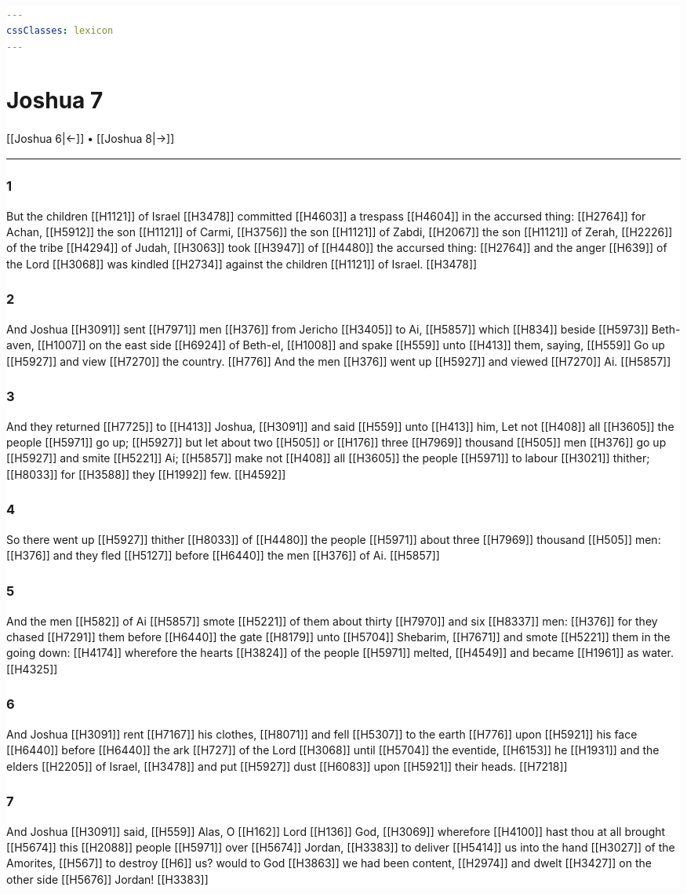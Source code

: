 ```yaml
---
cssClasses: lexicon
---
```

# Joshua 7

[[Joshua 6|←]] • [[Joshua 8|→]]

---

### 1
But the children [[H1121]] of Israel [[H3478]] committed [[H4603]] a trespass [[H4604]] in the accursed thing: [[H2764]] for Achan, [[H5912]] the son [[H1121]] of Carmi, [[H3756]] the son [[H1121]] of Zabdi, [[H2067]] the son [[H1121]] of Zerah, [[H2226]] of the tribe [[H4294]] of Judah, [[H3063]] took [[H3947]] of [[H4480]] the accursed thing: [[H2764]] and the anger [[H639]] of the Lord [[H3068]] was kindled [[H2734]] against the children [[H1121]] of Israel. [[H3478]]

### 2
And Joshua [[H3091]] sent [[H7971]] men [[H376]] from Jericho [[H3405]] to Ai, [[H5857]] which [[H834]] beside [[H5973]] Beth-aven, [[H1007]] on the east side [[H6924]] of Beth-el, [[H1008]] and spake [[H559]] unto [[H413]] them, saying, [[H559]] Go up [[H5927]] and view [[H7270]] the country. [[H776]] And the men [[H376]] went up [[H5927]] and viewed [[H7270]] Ai. [[H5857]]

### 3
And they returned [[H7725]] to [[H413]] Joshua, [[H3091]] and said [[H559]] unto [[H413]] him, Let not [[H408]] all [[H3605]] the people [[H5971]] go up; [[H5927]] but let about two [[H505]] or [[H176]] three [[H7969]] thousand [[H505]] men [[H376]] go up [[H5927]] and smite [[H5221]] Ai; [[H5857]] make not [[H408]] all [[H3605]] the people [[H5971]] to labour [[H3021]] thither; [[H8033]] for [[H3588]] they [[H1992]] few. [[H4592]]

### 4
So there went up [[H5927]] thither [[H8033]] of [[H4480]] the people [[H5971]] about three [[H7969]] thousand [[H505]] men: [[H376]] and they fled [[H5127]] before [[H6440]] the men [[H376]] of Ai. [[H5857]]

### 5
And the men [[H582]] of Ai [[H5857]] smote [[H5221]] of them about thirty [[H7970]] and six [[H8337]] men: [[H376]] for they chased [[H7291]] them before [[H6440]] the gate [[H8179]] unto [[H5704]] Shebarim, [[H7671]] and smote [[H5221]] them in the going down: [[H4174]] wherefore the hearts [[H3824]] of the people [[H5971]] melted, [[H4549]] and became [[H1961]] as water. [[H4325]]

### 6
And Joshua [[H3091]] rent [[H7167]] his clothes, [[H8071]] and fell [[H5307]] to the earth [[H776]] upon [[H5921]] his face [[H6440]] before [[H6440]] the ark [[H727]] of the Lord [[H3068]] until [[H5704]] the eventide, [[H6153]] he [[H1931]] and the elders [[H2205]] of Israel, [[H3478]] and put [[H5927]] dust [[H6083]] upon [[H5921]] their heads. [[H7218]]

### 7
And Joshua [[H3091]] said, [[H559]] Alas, O [[H162]] Lord [[H136]] God, [[H3069]] wherefore [[H4100]] hast thou at all brought [[H5674]] this [[H2088]] people [[H5971]] over [[H5674]] Jordan, [[H3383]] to deliver [[H5414]] us into the hand [[H3027]] of the Amorites, [[H567]] to destroy [[H6]] us? would to God [[H3863]] we had been content, [[H2974]] and dwelt [[H3427]] on the other side [[H5676]] Jordan! [[H3383]]
